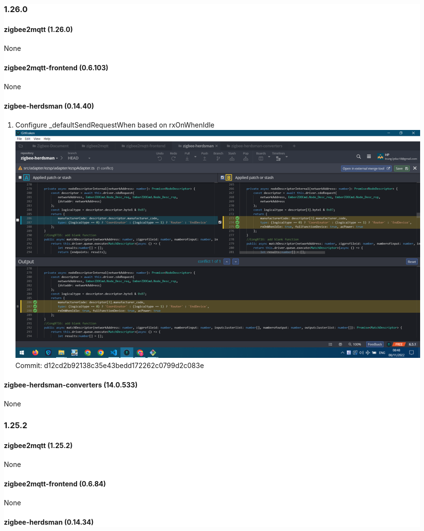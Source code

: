 ### 1.26.0

#### zigbee2mqtt (1.26.0)
None

#### zigbee2mqtt-frontend (0.6.103)
None

#### zigbee-herdsman (0.14.40)

1. Configure _defaultSendRequestWhen based on rxOnWhenIdle
![configure _defaultSendRequestWhen based on rxOnWhenIdle](images/zbhm%20-%200.14.40%20-%20configure%20_defaultSendRequestWhen%20based%20on%20rxOnWhenIdle%20-%20d12cd2b92138c35e43bedd172262c0799d2c083e.png)
Commit: d12cd2b92138c35e43bedd172262c0799d2c083e

#### zigbee-herdsman-converters (14.0.533)
None

### 1.25.2

#### zigbee2mqtt (1.25.2)
None

#### zigbee2mqtt-frontend (0.6.84)
None

#### zigbee-herdsman (0.14.34)
